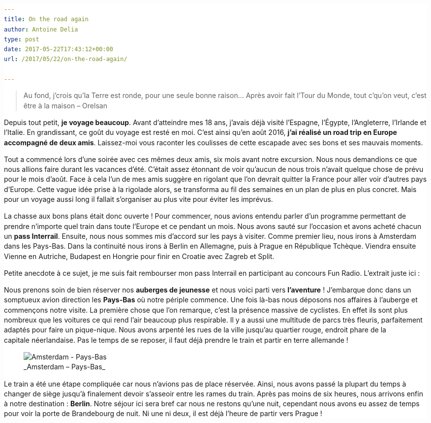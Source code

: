 ```yaml
---
title: On the road again
author: Antoine Delia
type: post
date: 2017-05-22T17:43:12+00:00
url: /2017/05/22/on-the-road-again/

---
```

> Au fond, j&#8217;crois qu&#8217;la Terre est ronde, pour une seule bonne raison&#8230; Après avoir fait l&#8217;Tour du Monde, tout c&#8217;qu&#8217;on veut, c&#8217;est être à la maison &#8211; Orelsan

Depuis tout petit, **je voyage beaucoup**. Avant d&#8217;atteindre mes 18 ans, j&#8217;avais déjà visité l&#8217;Espagne, l&#8217;Égypte, l&#8217;Angleterre, l&#8217;Irlande et l&#8217;Italie. En grandissant, ce goût du voyage est resté en moi. C&#8217;est ainsi qu&#8217;en août 2016, **j&#8217;ai réalisé un road trip en Europe accompagné de deux amis**. Laissez-moi vous raconter les coulisses de cette escapade avec ses bons et ses mauvais moments.

Tout a commencé lors d&#8217;une soirée avec ces mêmes deux amis, six mois avant notre excursion. Nous nous demandions ce que nous allions faire durant les vacances d&#8217;été. C&#8217;était assez étonnant de voir qu&#8217;aucun de nous trois n&#8217;avait quelque chose de prévu pour le mois d&#8217;août. Face à cela l&#8217;un de mes amis suggère en rigolant que l&#8217;on devrait quitter la France pour aller voir d&#8217;autres pays d&#8217;Europe. Cette vague idée prise à la rigolade alors, se transforma au fil des semaines en un plan de plus en plus concret. Mais pour un voyage aussi long il fallait s&#8217;organiser au plus vite pour éviter les imprévus.

La chasse aux bons plans était donc ouverte ! Pour commencer, nous avions entendu parler d&#8217;un programme permettant de prendre n&#8217;importe quel train dans toute l&#8217;Europe et ce pendant un mois. Nous avons sauté sur l&#8217;occasion et avons acheté chacun un **pass Interrail**. Ensuite, nous nous sommes mis d&#8217;accord sur les pays à visiter. Comme premier lieu, nous irons à Amsterdam dans les Pays-Bas. Dans la continuité nous irons à Berlin en Allemagne, puis à Prague en République Tchèque. Viendra ensuite Vienne en Autriche, Budapest en Hongrie pour finir en Croatie avec Zagreb et Split.

Petite anecdote à ce sujet, je me suis fait rembourser mon pass Interrail en participant au concours Fun Radio. L&#8217;extrait juste ici :  


Nous prenons soin de bien réserver nos **auberges de jeunesse** et nous voici parti vers **l&#8217;aventure** ! J&#8217;embarque donc dans un somptueux avion direction les **Pays-Bas** où notre périple commence. Une fois là-bas nous déposons nos affaires à l&#8217;auberge et commençons notre visite. La première chose que l&#8217;on remarque, c&#8217;est la présence massive de cyclistes. En effet ils sont plus nombreux que les voitures ce qui rend l&#8217;air beaucoup plus respirable. Il y a aussi une multitude de parcs très fleuris, parfaitement adaptés pour faire un pique-nique. Nous avons arpenté les rues de la ville jusqu&#8217;au quartier rouge, endroit phare de la capitale néerlandaise. Pas le temps de se reposer, il faut déjà prendre le train et partir en terre allemande !

<figure style="width: 637px" class="wp-caption aligncenter"><img loading="lazy" src="https://lh3.googleusercontent.com/Rik0DcUkdI40DImCVawbrCL0oJ7GwwjaymPeCxNPeKvxglfag8UMBlinAvWY6W_vstsuvQjEcgjRJbxwQrrshLEqkXBCSUJsckB8Xq71jjWa1EB3pCmOy5fZ3SOkoDO7z8U656mmHlVmJTgWflHMBiF2ZgzFoA-k6I97LY84LHE33kdXUZKm_k-8pC6qejjBj54mZZjULDau8amhtoD_H00AwvHnGWNGROfNu37Tlh5XY8kJstlAQgTOi4sW2tyDSz384fK8fRsdMCYu2ufhuNzfi2OWoBuoF-t48w3F9tDH29ef2JdVpyvqkv5Thq0tkHA-UiXyHpLibKfSsmz61xkono3wkZe1XSzX0wk4a13ZHP89O1pEW0SeYep7_oWw7Btj3290dQyYoZT9P2Ley8tYs0c4agddxEdHHc3JazFS8Vwa6qbIGAjjiCeNYScUytoDS5o8tIsnNoSm6Tw_AoTMuD1SZD0tD4FUP1fnnkRAYTgljVG2OrvUCvO8UIDan95ZJsmzsSPRyVTOZ6hQ8BfkxdgswW7GBYtAIpREEyEOzjVBdSY0aXG8b89OKW7HA_3hLOn7-_1RxmwHZxXWnSaMFEPss7kvyqt8irsktiBqMf2oT3LnVW_BrS_XnnYx5_h5LsqNhmDSfiXS0OoscpJlie9cFCTztiaF5q2m1A=w1579-h950-no" alt="Amsterdam - Pays-Bas" width="637" height="351" /><figcaption class="wp-caption-text">_Amsterdam &#8211; Pays-Bas_</figcaption></figure>

Le train a été une étape compliquée car nous n&#8217;avions pas de place réservée. Ainsi, nous avons passé la plupart du temps à changer de siège jusqu&#8217;à finalement devoir s&#8217;asseoir entre les rames du train. Après pas moins de six heures, nous arrivons enfin à notre destination : **Berlin**. Notre séjour ici sera bref car nous ne restons qu&#8217;une nuit, cependant nous avons eu assez de temps pour voir la porte de Brandebourg de nuit. Ni une ni deux, il est déjà l&#8217;heure de partir vers Prague !
